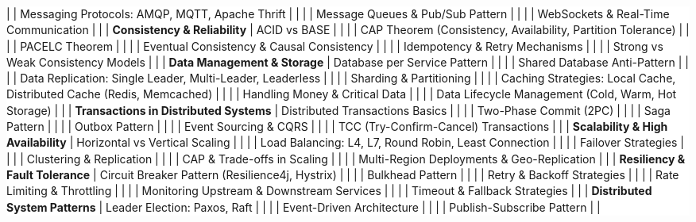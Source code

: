 |  | Messaging Protocols: AMQP, MQTT, Apache Thrift | |
|  | Message Queues & Pub/Sub Pattern | |
|  | WebSockets & Real-Time Communication | |
| **Consistency & Reliability** | ACID vs BASE | |
|  | CAP Theorem (Consistency, Availability, Partition Tolerance) | |
|  | PACELC Theorem | |
|  | Eventual Consistency & Causal Consistency | |
|  | Idempotency & Retry Mechanisms | |
|  | Strong vs Weak Consistency Models | |
| **Data Management & Storage** | Database per Service Pattern | |
|  | Shared Database Anti-Pattern | |
|  | Data Replication: Single Leader, Multi-Leader, Leaderless | |
|  | Sharding & Partitioning | |
|  | Caching Strategies: Local Cache, Distributed Cache (Redis, Memcached) | |
|  | Handling Money & Critical Data | |
|  | Data Lifecycle Management (Cold, Warm, Hot Storage) | |
| **Transactions in Distributed Systems** | Distributed Transactions Basics | |
|  | Two-Phase Commit (2PC) | |
|  | Saga Pattern | |
|  | Outbox Pattern | |
|  | Event Sourcing & CQRS | |
|  | TCC (Try-Confirm-Cancel) Transactions | |
| **Scalability & High Availability** | Horizontal vs Vertical Scaling | |
|  | Load Balancing: L4, L7, Round Robin, Least Connection | |
|  | Failover Strategies | |
|  | Clustering & Replication | |
|  | CAP & Trade-offs in Scaling | |
|  | Multi-Region Deployments & Geo-Replication | |
| **Resiliency & Fault Tolerance** | Circuit Breaker Pattern (Resilience4j, Hystrix) | |
|  | Bulkhead Pattern | |
|  | Retry & Backoff Strategies | |
|  | Rate Limiting & Throttling | |
|  | Monitoring Upstream & Downstream Services | |
|  | Timeout & Fallback Strategies | |
| **Distributed System Patterns** | Leader Election: Paxos, Raft | |
|  | Event-Driven Architecture | |
|  | Publish-Subscribe Pattern | |